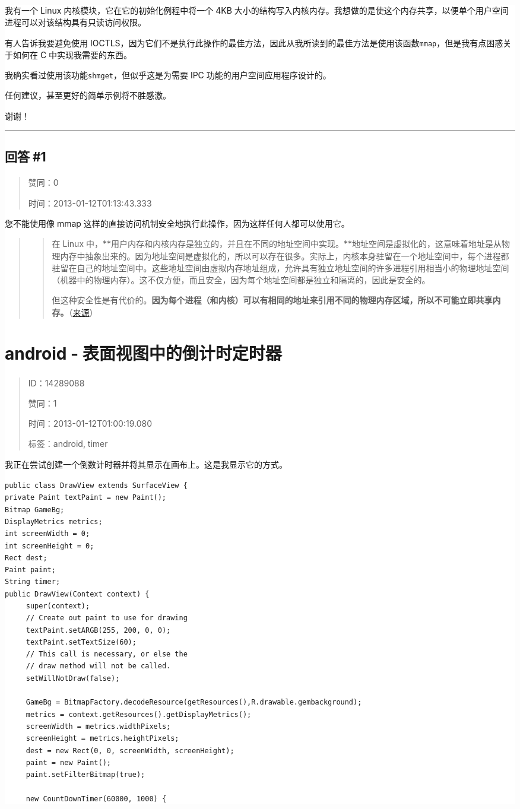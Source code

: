 我有一个 Linux 内核模块，它在它的初始化例程中将一个 4KB 大小的结构写入内核内存。我想做的是使这个内存共享，以便单个用户空间进程可以对该结构具有只读访问权限。

有人告诉我要避免使用 IOCTLS，因为它们不是执行此操作的最佳方法，因此从我所读到的最佳方法是使用该函数`mmap`，但是我有点困惑关于如何在 C 中实现我需要的东西。

我确实看过使用该功能`shmget`，但似乎这是为需要 IPC 功能的用户空间应用程序设计的。

任何建议，甚至更好的简单示例将不胜感激。

谢谢！

* * *

## 回答 #1

> 赞同：0
> 
> 时间：2013-01-12T01:13:43.333

您不能使用像 mmap 这样的直接访问机制安全地执行此操作，因为这样任何人都可以使用它。

> > 在 Linux 中，**用户内存和内核内存是独立的，并且在不同的地址空间中实现。**地址空间是虚拟化的，这意味着地址是从物理内存中抽象出来的。因为地址空间是虚拟化的，所以可以存在很多。实际上，内核本身驻留在一个地址空间中，每个进程都驻留在自己的地址空间中。这些地址空间由虚拟内存地址组成，允许具有独立地址空间的许多进程引用相当小的物理地址空间（机器中的物理内存）。这不仅方便，而且安全，因为每个地址空间都是独立和隔离的，因此是安全的。
> > 
> > 但这种安全性是有代价的。**因为每个进程（和内核）可以有相同的地址来引用不同的物理内存区域，所以不可能立即共享内存。**（[来源](http://www.ibm.com/developerworks/linux/library/l-kernel-memory-access/index.html)）

# android - 表面视图中的倒计时定时器

> ID：14289088
> 
> 赞同：1
> 
> 时间：2013-01-12T01:00:19.080
> 
> 标签：android, timer

我正在尝试创建一个倒数计时器并将其显示在画布上。这是我显示它的方式。

```
public class DrawView extends SurfaceView {
private Paint textPaint = new Paint();
Bitmap GameBg;
DisplayMetrics metrics;
int screenWidth = 0;
int screenHeight = 0;
Rect dest;
Paint paint;
String timer;
public DrawView(Context context) {
     super(context);
     // Create out paint to use for drawing
     textPaint.setARGB(255, 200, 0, 0);
     textPaint.setTextSize(60);
     // This call is necessary, or else the 
     // draw method will not be called. 
     setWillNotDraw(false);

     GameBg = BitmapFactory.decodeResource(getResources(),R.drawable.gembackground);
     metrics = context.getResources().getDisplayMetrics();
     screenWidth = metrics.widthPixels;
     screenHeight = metrics.heightPixels;
     dest = new Rect(0, 0, screenWidth, screenHeight);
     paint = new Paint();
     paint.setFilterBitmap(true);

     new CountDownTimer(60000, 1000) {
```